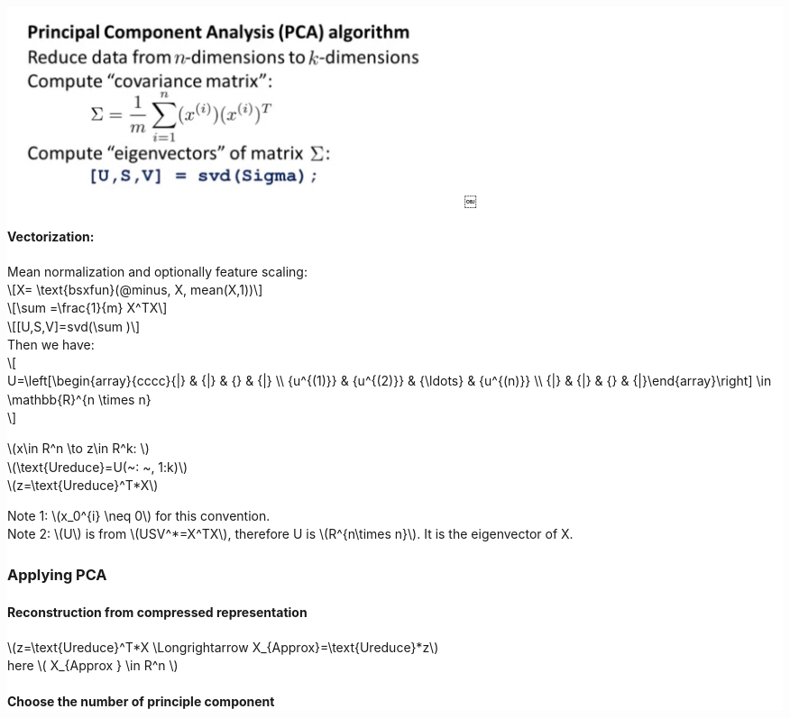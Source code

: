 <img src="media/15718172032236/15718487654558.jpg" alt="" style="width:507px;"/>￼</p>

<h4 id="toc_10">Vectorization:</h4>

<p>Mean normalization and optionally feature scaling:<br/>
\[X= \text{bsxfun}(@minus, X, mean(X,1))\]<br/>
\[\sum =\frac{1}{m} X^TX\]<br/>
\[[U,S,V]=svd(\sum )\]<br/>
Then we have: <br/>
\[<br/>
U=\left[\begin{array}{cccc}{|} &amp; {|} &amp; {} &amp; {|} \\ {u^{(1)}} &amp; {u^{(2)}} &amp; {\ldots} &amp; {u^{(n)}} \\ {|} &amp; {|} &amp; {} &amp; {|}\end{array}\right] \in \mathbb{R}^{n \times n}<br/>
\]</p>

<p>\(x\in R^n \to z\in R^k: \) <br/>
\(\text{Ureduce}=U(~: ~, 1:k)\)<br/>
\(z=\text{Ureduce}^T*X\)</p>

<p>Note 1: \(x_0^{i} \neq 0\) for this convention. <br/>
Note 2: \(U\) is from \(USV^*=X^TX\), therefore U is \(R^{n\times n}\). It is the eigenvector of X.</p>

<h3 id="toc_11">Applying PCA</h3>

<h4 id="toc_12">Reconstruction from compressed representation</h4>

<p>\(z=\text{Ureduce}^T*X \Longrightarrow X_{Approx}=\text{Ureduce}*z\)<br/>
here \( X_{Approx } \in R^n \)</p>

<h4 id="toc_13">Choose the number of principle component</h4>
